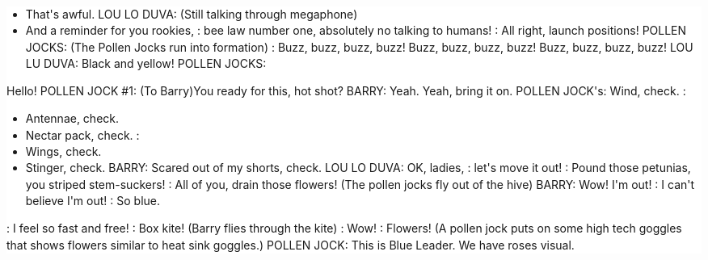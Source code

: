 - That's awful.
  LOU LO DUVA:
  (Still talking through megaphone)
- And a reminder for you rookies,
  :
  bee law number one,
  absolutely no talking to humans!
  :
  All right, launch positions!
  POLLEN JOCKS:
  (The Pollen Jocks run into formation)
  :
  Buzz, buzz, buzz, buzz! Buzz, buzz,
  buzz, buzz! Buzz, buzz, buzz, buzz!
  LOU LU DUVA:
  Black and yellow!
  POLLEN JOCKS:

Hello!
POLLEN JOCK #1:
(To Barry)You ready for this, hot shot?
BARRY:
Yeah. Yeah, bring it on.
POLLEN JOCK's:
Wind, check.
:

- Antennae, check.
- Nectar pack, check.
  :
- Wings, check.
- Stinger, check.
  BARRY:
  Scared out of my shorts, check.
  LOU LO DUVA:
  OK, ladies,
  :
  let's move it out!
  :
  Pound those petunias,
  you striped stem-suckers!
  :
  All of you, drain those flowers!
  (The pollen jocks fly out of the hive)
  BARRY:
  Wow! I'm out!
  :
  I can't believe I'm out!
  :
  So blue.

:
I feel so fast and free!
:
Box kite!
(Barry flies through the kite)
:
Wow!
:
Flowers!
(A pollen jock puts on some high tech goggles that shows flowers similar to
heat sink goggles.)
POLLEN JOCK:
This is Blue Leader.
We have roses visual.